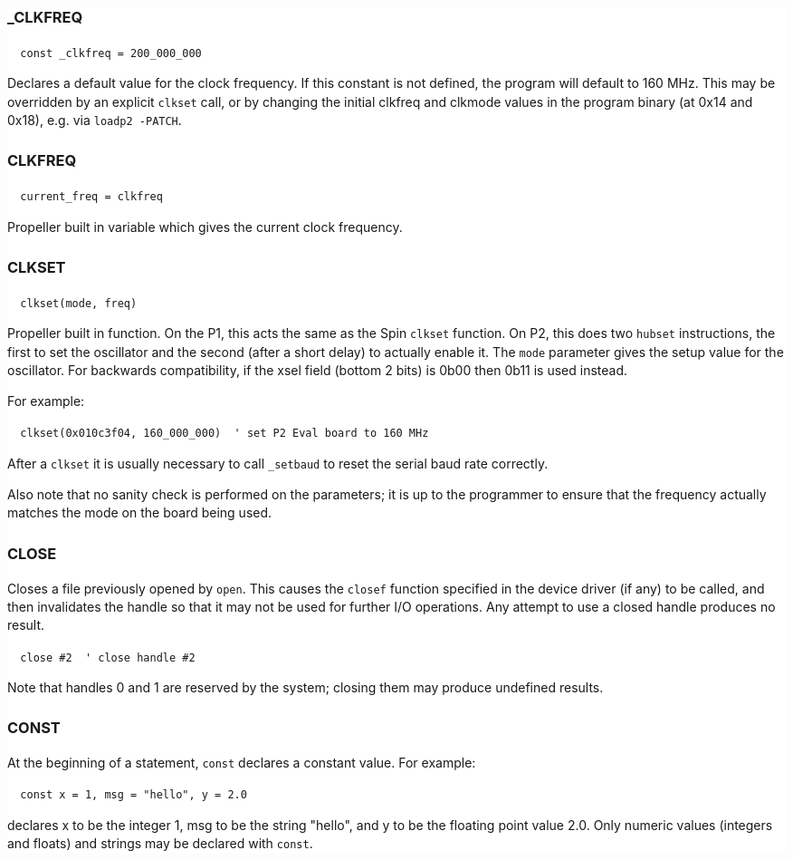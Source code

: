 ### _CLKFREQ

```
  const _clkfreq = 200_000_000
```
Declares a default value for the clock frequency. If this constant is not defined, the program will default to 160 MHz. This may be overridden by an explicit `clkset` call, or by changing the initial clkfreq and clkmode values in the program binary (at 0x14 and 0x18), e.g. via `loadp2 -PATCH`.

### CLKFREQ

```
  current_freq = clkfreq
```
Propeller built in variable which gives the current clock frequency.

### CLKSET

```
  clkset(mode, freq)
```
Propeller built in function. On the P1, this acts the same as the Spin `clkset` function. On P2, this does two `hubset` instructions, the first to set the oscillator and the second (after a short delay) to actually enable it. The `mode` parameter gives the setup value for the oscillator. For backwards compatibility, if the xsel field (bottom 2 bits) is 0b00 then 0b11 is used instead.

For example:
```
  clkset(0x010c3f04, 160_000_000)  ' set P2 Eval board to 160 MHz
```

After a `clkset` it is usually necessary to call `_setbaud` to reset the serial baud rate correctly.

Also note that no sanity check is performed on the parameters; it is up to the programmer to ensure that the frequency actually matches the mode on the board being used.

### CLOSE

Closes a file previously opened by `open`. This causes the `closef` function specified in the device driver (if any) to be called, and then invalidates the handle so that it may not be used for further I/O operations. Any attempt to use a closed handle produces no result.
```
  close #2  ' close handle #2
```
Note that handles 0 and 1 are reserved by the system; closing them may produce undefined results.

### CONST

At the beginning of a statement, `const` declares a constant value. For example:
```
  const x = 1, msg = "hello", y = 2.0
```
declares x to be the integer 1, msg to be the string "hello", and y to be the floating point value 2.0. Only numeric values (integers and floats) and strings may be declared with `const`.
